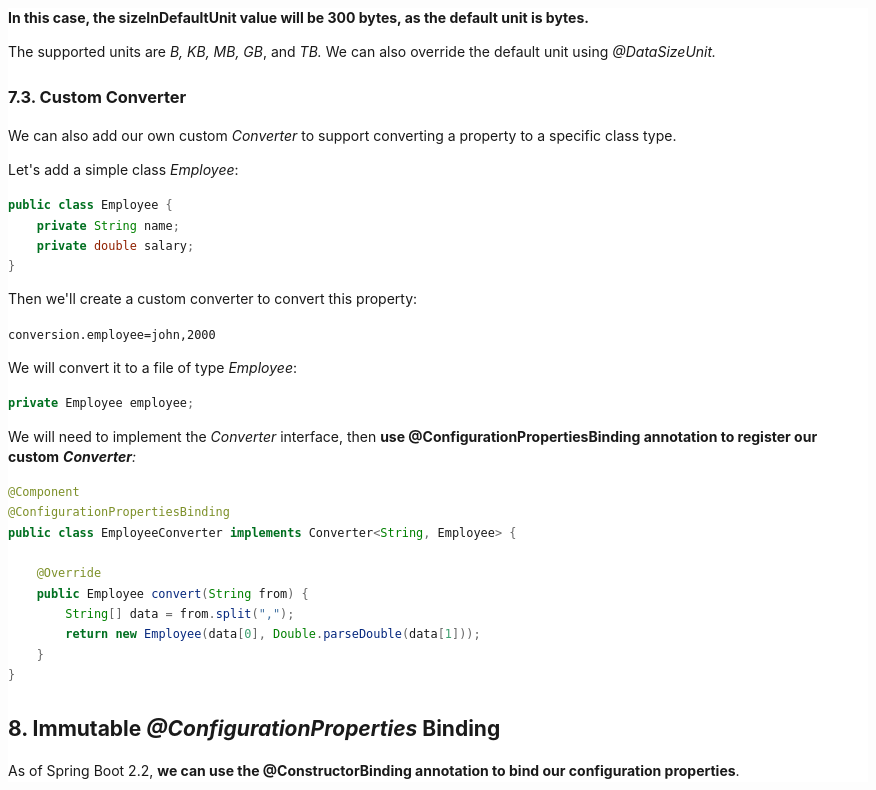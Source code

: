 **In this case, the sizeInDefaultUnit value will be 300 bytes, as the default unit is bytes.**

The supported units are *B, KB, MB, GB*, and *TB.* We can also override the default unit using *@DataSizeUnit.*





### **7.3. Custom Converter**

We can also add our own custom *Converter* to support converting a property to a specific class type.

Let's add a simple class *Employee*:

```java
public class Employee {
    private String name;
    private double salary;
}
```

Then we'll create a custom converter to convert this property:

```bash
conversion.employee=john,2000
```

We will convert it to a file of type *Employee*:

```java
private Employee employee;
```

We will need to implement the *Converter* interface, then **use @ConfigurationPropertiesBinding annotation to register our custom** ***Converter**:*

```java
@Component
@ConfigurationPropertiesBinding
public class EmployeeConverter implements Converter<String, Employee> {

    @Override
    public Employee convert(String from) {
        String[] data = from.split(",");
        return new Employee(data[0], Double.parseDouble(data[1]));
    }
}
```





## 8. Immutable *@ConfigurationProperties* Binding



As of Spring Boot 2.2, **we can use the @ConstructorBinding annotation to bind our configuration properties**.
